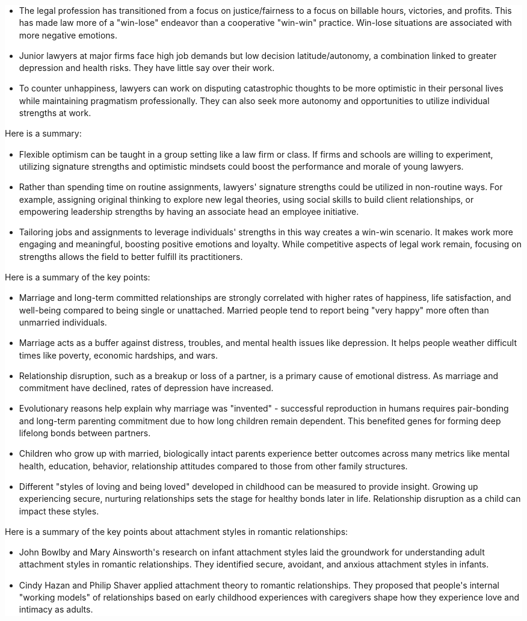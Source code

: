 - The legal profession has transitioned from a focus on justice/fairness to a focus on billable hours, victories, and profits. This has made law more of a "win-lose" endeavor than a cooperative "win-win" practice. Win-lose situations are associated with more negative emotions. 

- Junior lawyers at major firms face high job demands but low decision latitude/autonomy, a combination linked to greater depression and health risks. They have little say over their work.

- To counter unhappiness, lawyers can work on disputing catastrophic thoughts to be more optimistic in their personal lives while maintaining pragmatism professionally. They can also seek more autonomy and opportunities to utilize individual strengths at work.

 Here is a summary:

- Flexible optimism can be taught in a group setting like a law firm or class. If firms and schools are willing to experiment, utilizing signature strengths and optimistic mindsets could boost the performance and morale of young lawyers. 

- Rather than spending time on routine assignments, lawyers' signature strengths could be utilized in non-routine ways. For example, assigning original thinking to explore new legal theories, using social skills to build client relationships, or empowering leadership strengths by having an associate head an employee initiative.

- Tailoring jobs and assignments to leverage individuals' strengths in this way creates a win-win scenario. It makes work more engaging and meaningful, boosting positive emotions and loyalty. While competitive aspects of legal work remain, focusing on strengths allows the field to better fulfill its practitioners.

 Here is a summary of the key points:

- Marriage and long-term committed relationships are strongly correlated with higher rates of happiness, life satisfaction, and well-being compared to being single or unattached. Married people tend to report being "very happy" more often than unmarried individuals. 

- Marriage acts as a buffer against distress, troubles, and mental health issues like depression. It helps people weather difficult times like poverty, economic hardships, and wars. 

- Relationship disruption, such as a breakup or loss of a partner, is a primary cause of emotional distress. As marriage and commitment have declined, rates of depression have increased.

- Evolutionary reasons help explain why marriage was "invented" - successful reproduction in humans requires pair-bonding and long-term parenting commitment due to how long children remain dependent. This benefited genes for forming deep lifelong bonds between partners.

- Children who grow up with married, biologically intact parents experience better outcomes across many metrics like mental health, education, behavior, relationship attitudes compared to those from other family structures. 

- Different "styles of loving and being loved" developed in childhood can be measured to provide insight. Growing up experiencing secure, nurturing relationships sets the stage for healthy bonds later in life. Relationship disruption as a child can impact these styles.

 Here is a summary of the key points about attachment styles in romantic relationships:

- John Bowlby and Mary Ainsworth's research on infant attachment styles laid the groundwork for understanding adult attachment styles in romantic relationships. They identified secure, avoidant, and anxious attachment styles in infants. 

- Cindy Hazan and Philip Shaver applied attachment theory to romantic relationships. They proposed that people's internal "working models" of relationships based on early childhood experiences with caregivers shape how they experience love and intimacy as adults.
